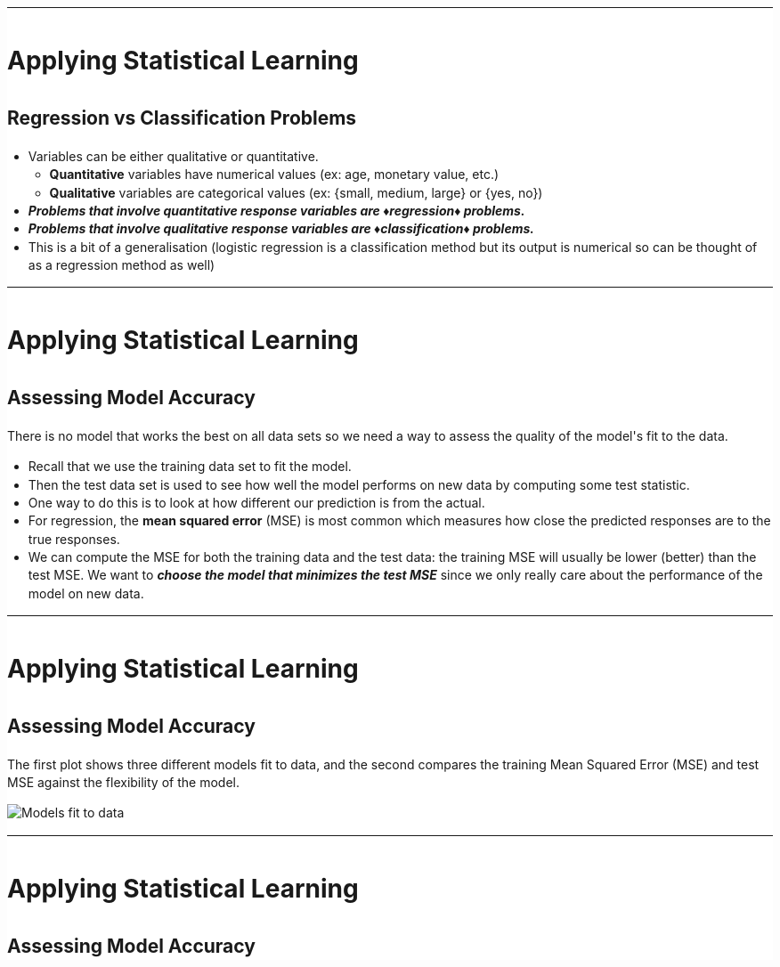 
---
# Applying Statistical Learning
## Regression vs Classification Problems

- Variables can be either qualitative or quantitative.
    - **Quantitative** variables have numerical values (ex: age, monetary value, etc.)
    - **Qualitative** variables are categorical values (ex: {small, medium, large} or {yes, no})
- **_Problems that involve quantitative response variables are ♦️regression♦️ problems._**
- **_Problems that involve qualitative response variables are ♦️classification♦️ problems._**
- This is a bit of a generalisation (logistic regression is a classification method but its output is numerical so can be thought of as a regression method as well)

---
# Applying Statistical Learning
## Assessing Model Accuracy

There is no model that works the best on all data sets so we need a way to assess the quality of the model's fit to the data.

- Recall that we use the training data set to fit the model.
- Then the test data set is used to see how well the model performs on new data by computing some test statistic.
- One way to do this is to look at how different our prediction is from the actual.
- For regression, the **mean squared error** (MSE) is most common which measures how close the predicted responses are to the true responses.
- We can compute the MSE for both the training data and the test data: the training MSE will usually be lower (better) than the test MSE. We want to **_choose the model that minimizes the test MSE_** since we only really care about the performance of the model on new data.

---
# Applying Statistical Learning
## Assessing Model Accuracy

The first plot shows three different models fit to data, and the second compares the training Mean Squared Error (MSE) and test MSE against the flexibility of the model.

![Models fit to data](./images/01_test_training_mse.png)

---

# Applying Statistical Learning
## Assessing Model Accuracy
